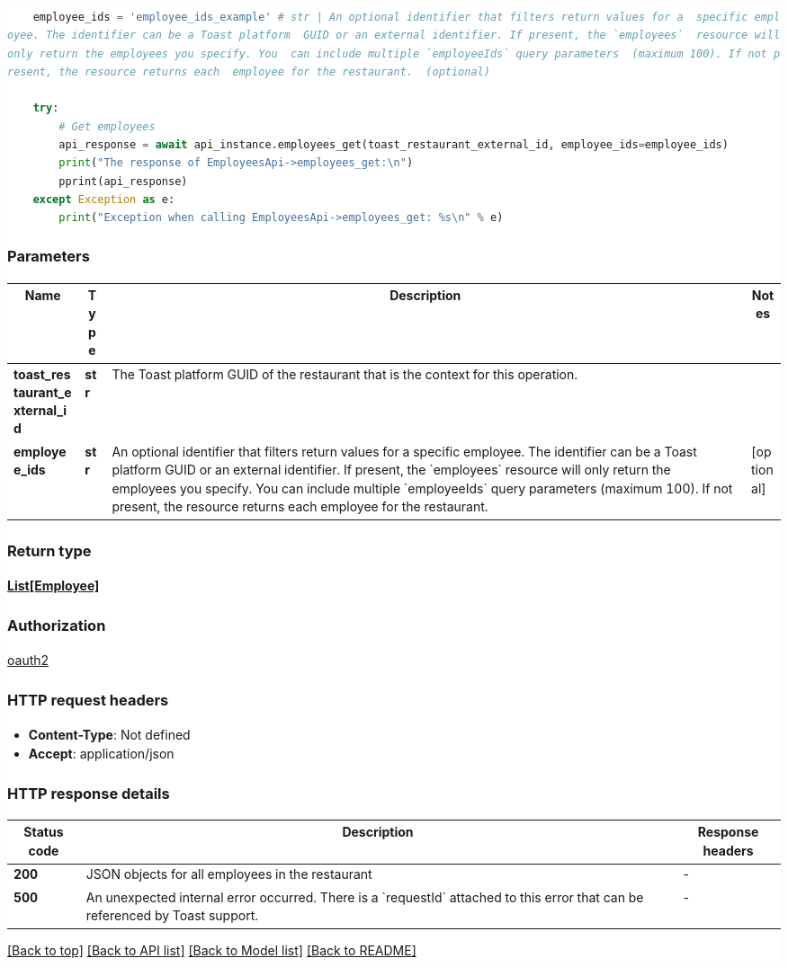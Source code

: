 ```python
    employee_ids = 'employee_ids_example' # str | An optional identifier that filters return values for a  specific employee. The identifier can be a Toast platform  GUID or an external identifier. If present, the `employees`  resource will only return the employees you specify. You  can include multiple `employeeIds` query parameters  (maximum 100). If not present, the resource returns each  employee for the restaurant.  (optional)

    try:
        # Get employees
        api_response = await api_instance.employees_get(toast_restaurant_external_id, employee_ids=employee_ids)
        print("The response of EmployeesApi->employees_get:\n")
        pprint(api_response)
    except Exception as e:
        print("Exception when calling EmployeesApi->employees_get: %s\n" % e)
```



### Parameters


Name | Type | Description  | Notes
------------- | ------------- | ------------- | -------------
 **toast_restaurant_external_id** | **str**| The Toast platform GUID of the restaurant that is the  context for this operation.  | 
 **employee_ids** | **str**| An optional identifier that filters return values for a  specific employee. The identifier can be a Toast platform  GUID or an external identifier. If present, the &#x60;employees&#x60;  resource will only return the employees you specify. You  can include multiple &#x60;employeeIds&#x60; query parameters  (maximum 100). If not present, the resource returns each  employee for the restaurant.  | [optional] 

### Return type

[**List[Employee]**](Employee.md)

### Authorization

[oauth2](../README.md#oauth2)

### HTTP request headers

 - **Content-Type**: Not defined
 - **Accept**: application/json

### HTTP response details

| Status code | Description | Response headers |
|-------------|-------------|------------------|
**200** | JSON objects for all employees in the restaurant  |  -  |
**500** | An unexpected internal error occurred. There is a  &#x60;requestId&#x60; attached to this error that can be referenced  by Toast support.  |  -  |

[[Back to top]](#) [[Back to API list]](../README.md#documentation-for-api-endpoints) [[Back to Model list]](../README.md#documentation-for-models) [[Back to README]](../README.md)
